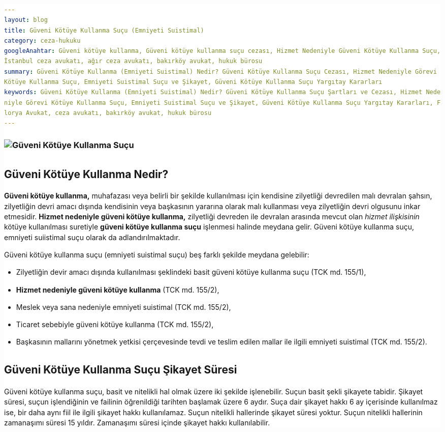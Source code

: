 ```yaml
---
layout: blog
title: Güveni Kötüye Kullanma Suçu (Emniyeti Suistimal)
category: ceza-hukuku
googleAnahtar: Güveni kötüye kullanma, Güveni kötüye kullanma suçu cezası, Hizmet Nedeniyle Güveni Kötüye Kullanma Suçu, İstanbul ceza avukatı, ağır ceza avukatı, bakırköy avukat, hukuk bürosu
summary: Güveni Kötüye Kullanma (Emniyeti Suistimal) Nedir? Güveni Kötüye Kullanma Suçu Cezası, Hizmet Nedeniyle Görevi Kötüye Kullanma Suçu, Emniyeti Suistimal Suçu ve Şikayet, Güveni Kötüye Kullanma Suçu Yargıtay Kararları
keywords: Güveni Kötüye Kullanma (Emniyeti Suistimal) Nedir? Güveni Kötüye Kullanma Suçu Şartları ve Cezası, Hizmet Nedeniyle Görevi Kötüye Kullanma Suçu, Emniyeti Suistimal Suçu ve Şikayet, Güveni Kötüye Kullanma Suçu Yargıtay Kararları, Florya Avukat, ceza avukatı, bakırköy avukat, hukuk bürosu
---
```


### ![Güveni Kötüye Kullanma Suçu](https://camo.githubusercontent.com/04eeb19bf8f6e45e657da04915053f2b8dcac8ab/687474703a2f2f692e68697a6c69726573696d2e636f6d2f6a314c6e38472e6a7067 "Güveni Kötüye Kullanma Suçu")

## Güveni Kötüye Kullanma Nedir?

**Güveni kötüye kullanma,** muhafazası veya belirli bir şekilde kullanılması için kendisine zilyetliği devredilen malı devralan şahsın, zilyetliğin devri amacı dışında kendisinin veya başkasının yararına olarak malı kullanması veya zilyetliğin devri olgusunu inkar etmesidir. **Hizmet nedeniyle güveni kötüye kullanma,** zilyetliği devreden ile devralan arasında mevcut olan *hizmet ilişkisinin* kötüye kullanılması suretiyle **güveni kötüye kullanma suçu** işlenmesi halinde meydana gelir. Güveni kötüye kullanma suçu, emniyeti suiistimal suçu olarak da adlandırılmaktadır.

Güveni kötüye kullanma suçu (emniyeti suistimal suçu) beş farklı şekilde meydana gelebilir:

* Zilyetliğin devir amacı dışında kullanılması şeklindeki basit güveni kötüye kullanma suçu (TCK md. 155/1),

* **Hizmet nedeniyle güveni kötüye kullanma** (TCK md. 155/2),

* Meslek veya sana nedeniyle emniyeti suistimal (TCK md. 155/2),

* Ticaret sebebiyle güveni kötüye kullanma (TCK md. 155/2),

* Başkasının mallarını yönetmek  yetkisi çerçevesinde tevdi ve teslim edilen mallar ile ilgili emniyeti suistimal  (TCK md. 155/2).

## Güveni Kötüye Kullanma Suçu Şikayet Süresi

Güveni kötüye kullanma suçu, basit ve nitelikli hal olmak üzere iki şekilde işlenebilir. Suçun basit şekli şikayete tabidir. Şikayet süresi, suçun işlendiğinin ve failinin öğrenildiği tarihten başlamak üzere 6 aydır. Suça dair şikayet hakkı 6 ay içerisinde kullanılmaz ise, bir daha aynı fiil ile ilgili şikayet hakkı kullanılamaz.
Suçun nitelikli hallerinde şikayet süresi yoktur. Suçun nitelikli hallerinin zamanaşımı süresi 15 yıldır. Zamanaşımı süresi içinde şikayet hakkı kullanılabilir.
